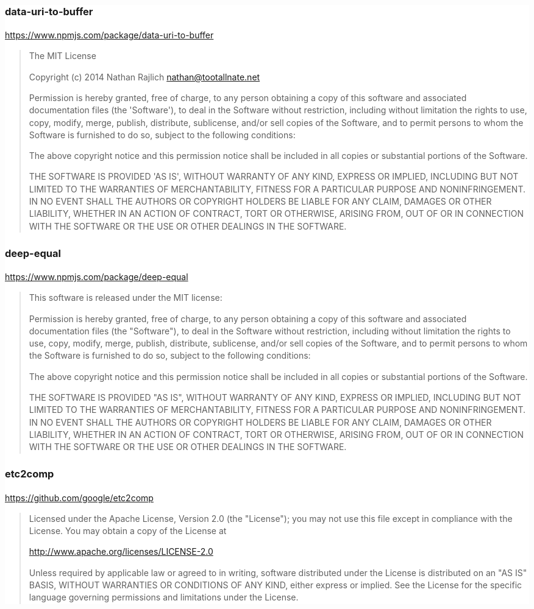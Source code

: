 ### data-uri-to-buffer

https://www.npmjs.com/package/data-uri-to-buffer

> The MIT License
>
> Copyright (c) 2014 Nathan Rajlich <nathan@tootallnate.net>
>
> Permission is hereby granted, free of charge, to any person obtaining a copy of this software and associated documentation files (the 'Software'), to deal in the Software without restriction, including without limitation the rights to use, copy, modify, merge, publish, distribute, sublicense, and/or sell copies of the Software, and to permit persons to whom the Software is furnished to do so, subject to the following conditions:
>
> The above copyright notice and this permission notice shall be included in all copies or substantial portions of the Software.
>
> THE SOFTWARE IS PROVIDED 'AS IS', WITHOUT WARRANTY OF ANY KIND, EXPRESS OR IMPLIED, INCLUDING BUT NOT LIMITED TO THE WARRANTIES OF MERCHANTABILITY, FITNESS FOR A PARTICULAR PURPOSE AND NONINFRINGEMENT. IN NO EVENT SHALL THE AUTHORS OR COPYRIGHT HOLDERS BE LIABLE FOR ANY CLAIM, DAMAGES OR OTHER LIABILITY, WHETHER IN AN ACTION OF CONTRACT, TORT OR OTHERWISE, ARISING FROM, OUT OF OR IN CONNECTION WITH THE SOFTWARE OR THE USE OR OTHER DEALINGS IN THE SOFTWARE.

### deep-equal

https://www.npmjs.com/package/deep-equal

> This software is released under the MIT license:
>
> Permission is hereby granted, free of charge, to any person obtaining a copy of
> this software and associated documentation files (the "Software"), to deal in
> the Software without restriction, including without limitation the rights to
> use, copy, modify, merge, publish, distribute, sublicense, and/or sell copies of
> the Software, and to permit persons to whom the Software is furnished to do so,
> subject to the following conditions:
>
> The above copyright notice and this permission notice shall be included in all
> copies or substantial portions of the Software.
>
> THE SOFTWARE IS PROVIDED "AS IS", WITHOUT WARRANTY OF ANY KIND, EXPRESS OR
> IMPLIED, INCLUDING BUT NOT LIMITED TO THE WARRANTIES OF MERCHANTABILITY, FITNESS
> FOR A PARTICULAR PURPOSE AND NONINFRINGEMENT. IN NO EVENT SHALL THE AUTHORS OR
> COPYRIGHT HOLDERS BE LIABLE FOR ANY CLAIM, DAMAGES OR OTHER LIABILITY, WHETHER
> IN AN ACTION OF CONTRACT, TORT OR OTHERWISE, ARISING FROM, OUT OF OR IN
> CONNECTION WITH THE SOFTWARE OR THE USE OR OTHER DEALINGS IN THE SOFTWARE.

### etc2comp

https://github.com/google/etc2comp

> Licensed under the Apache License, Version 2.0 (the "License"); you may not use this file except in compliance with the License. You may obtain a copy of the License at
>
> http://www.apache.org/licenses/LICENSE-2.0
>
> Unless required by applicable law or agreed to in writing, software distributed under the License is distributed on an "AS IS" BASIS, WITHOUT WARRANTIES OR CONDITIONS OF ANY KIND, either express or implied. See the License for the specific language governing permissions and limitations under the License.
